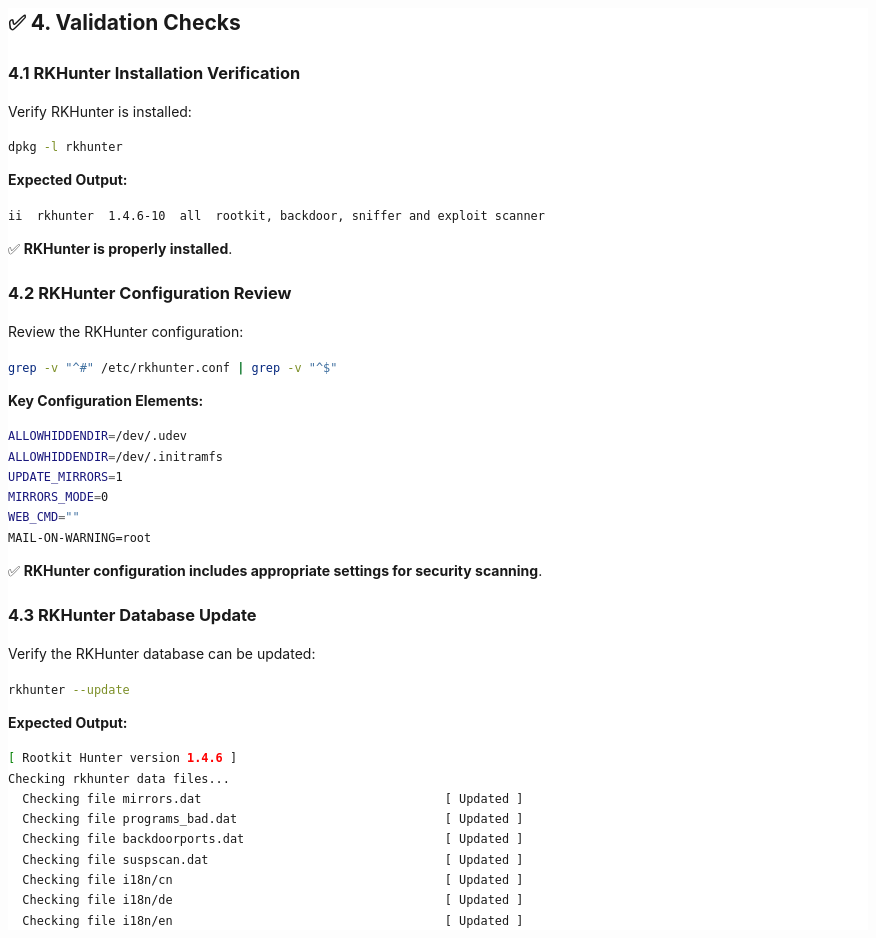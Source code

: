 
## ✅ **4. Validation Checks**

### **4.1 RKHunter Installation Verification**

Verify RKHunter is installed:

```bash
dpkg -l rkhunter
```

**Expected Output:**

```bash
ii  rkhunter  1.4.6-10  all  rootkit, backdoor, sniffer and exploit scanner
```

✅ **RKHunter is properly installed**.

### **4.2 RKHunter Configuration Review**

Review the RKHunter configuration:

```bash
grep -v "^#" /etc/rkhunter.conf | grep -v "^$"
```

**Key Configuration Elements:**

```bash
ALLOWHIDDENDIR=/dev/.udev
ALLOWHIDDENDIR=/dev/.initramfs
UPDATE_MIRRORS=1
MIRRORS_MODE=0
WEB_CMD=""
MAIL-ON-WARNING=root
```

✅ **RKHunter configuration includes appropriate settings for security scanning**.

### **4.3 RKHunter Database Update**

Verify the RKHunter database can be updated:

```bash
rkhunter --update
```

**Expected Output:**

```bash
[ Rootkit Hunter version 1.4.6 ]
Checking rkhunter data files...
  Checking file mirrors.dat                                  [ Updated ]
  Checking file programs_bad.dat                             [ Updated ]
  Checking file backdoorports.dat                            [ Updated ]
  Checking file suspscan.dat                                 [ Updated ]
  Checking file i18n/cn                                      [ Updated ]
  Checking file i18n/de                                      [ Updated ]
  Checking file i18n/en                                      [ Updated ]
```

